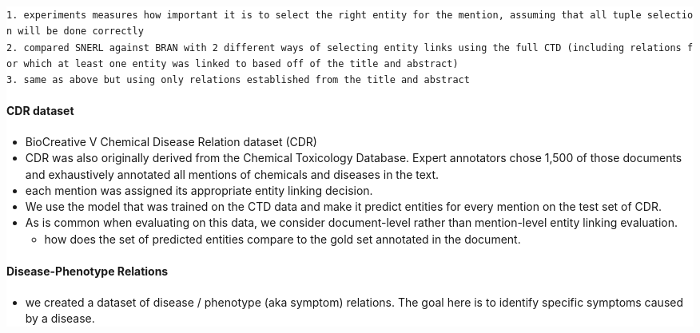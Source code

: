     1. experiments measures how important it is to select the right entity for the mention, assuming that all tuple selection will be done correctly 
    2. compared SNERL against BRAN with 2 different ways of selecting entity links using the full CTD (including relations for which at least one entity was linked to based off of the title and abstract)
    3. same as above but using only relations established from the title and abstract

#### CDR dataset
* BioCreative V Chemical Disease Relation dataset (CDR)
* CDR was also originally derived from the Chemical Toxicology Database. Expert annotators chose 1,500 of those documents and exhaustively annotated all mentions of chemicals and diseases in the text.
* each mention was assigned its appropriate entity linking decision.
* We use the model that was trained on the CTD data and make it predict entities for every mention on the test set of CDR.
* As is common when evaluating on this data, we consider document-level rather than mention-level entity linking evaluation.
    * how does the set of predicted entities compare to the gold set annotated in the document.

#### Disease-Phenotype Relations
* we created a dataset of disease / phenotype (aka symptom) relations. The goal here is to identify specific symptoms caused by a disease. 